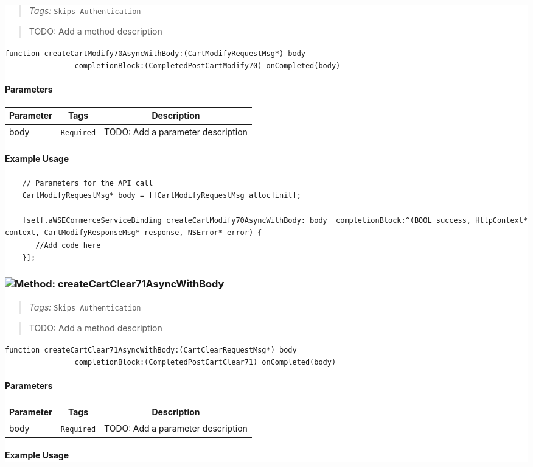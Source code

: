 > *Tags:*  ``` Skips Authentication ``` 

> TODO: Add a method description


```objc
function createCartModify70AsyncWithBody:(CartModifyRequestMsg*) body
                completionBlock:(CompletedPostCartModify70) onCompleted(body)
```

#### Parameters

| Parameter | Tags | Description |
|-----------|------|-------------|
| body |  ``` Required ```  | TODO: Add a parameter description |





#### Example Usage

```objc
    // Parameters for the API call
    CartModifyRequestMsg* body = [[CartModifyRequestMsg alloc]init];

    [self.aWSECommerceServiceBinding createCartModify70AsyncWithBody: body  completionBlock:^(BOOL success, HttpContext* context, CartModifyResponseMsg* response, NSError* error) { 
       //Add code here
    }];
```


### <a name="create_cart_clear71_async_with_body"></a>![Method: ](https://apidocs.io/img/method.png ".AWSECommerceServiceBindingController.createCartClear71AsyncWithBody") createCartClear71AsyncWithBody

> *Tags:*  ``` Skips Authentication ``` 

> TODO: Add a method description


```objc
function createCartClear71AsyncWithBody:(CartClearRequestMsg*) body
                completionBlock:(CompletedPostCartClear71) onCompleted(body)
```

#### Parameters

| Parameter | Tags | Description |
|-----------|------|-------------|
| body |  ``` Required ```  | TODO: Add a parameter description |





#### Example Usage
